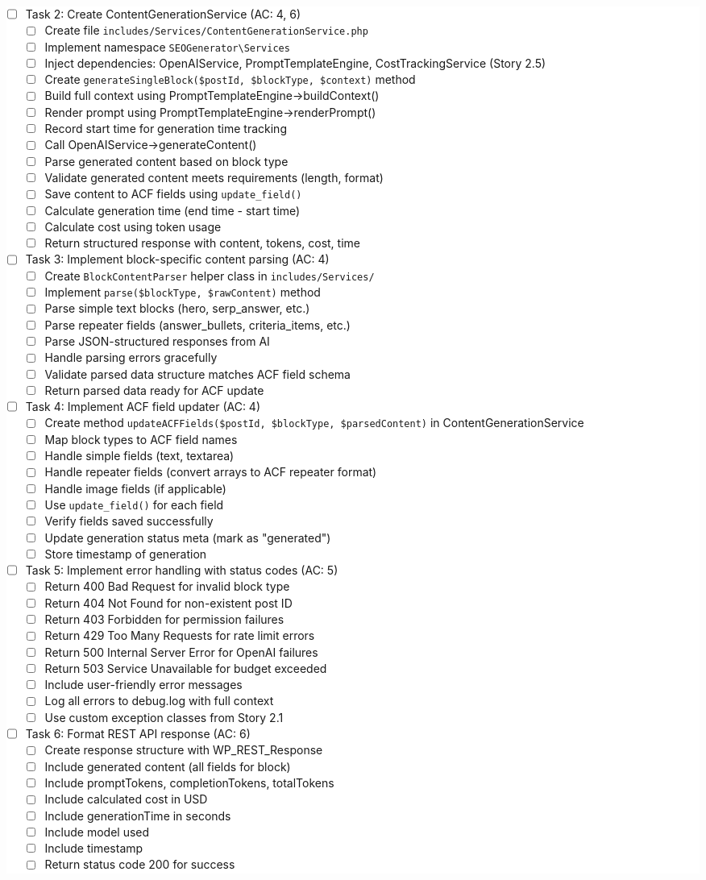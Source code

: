- [ ] Task 2: Create ContentGenerationService (AC: 4, 6)
  - [ ] Create file `includes/Services/ContentGenerationService.php`
  - [ ] Implement namespace `SEOGenerator\Services`
  - [ ] Inject dependencies: OpenAIService, PromptTemplateEngine, CostTrackingService (Story 2.5)
  - [ ] Create `generateSingleBlock($postId, $blockType, $context)` method
  - [ ] Build full context using PromptTemplateEngine->buildContext()
  - [ ] Render prompt using PromptTemplateEngine->renderPrompt()
  - [ ] Record start time for generation time tracking
  - [ ] Call OpenAIService->generateContent()
  - [ ] Parse generated content based on block type
  - [ ] Validate generated content meets requirements (length, format)
  - [ ] Save content to ACF fields using `update_field()`
  - [ ] Calculate generation time (end time - start time)
  - [ ] Calculate cost using token usage
  - [ ] Return structured response with content, tokens, cost, time

- [ ] Task 3: Implement block-specific content parsing (AC: 4)
  - [ ] Create `BlockContentParser` helper class in `includes/Services/`
  - [ ] Implement `parse($blockType, $rawContent)` method
  - [ ] Parse simple text blocks (hero, serp_answer, etc.)
  - [ ] Parse repeater fields (answer_bullets, criteria_items, etc.)
  - [ ] Parse JSON-structured responses from AI
  - [ ] Handle parsing errors gracefully
  - [ ] Validate parsed data structure matches ACF field schema
  - [ ] Return parsed data ready for ACF update

- [ ] Task 4: Implement ACF field updater (AC: 4)
  - [ ] Create method `updateACFFields($postId, $blockType, $parsedContent)` in ContentGenerationService
  - [ ] Map block types to ACF field names
  - [ ] Handle simple fields (text, textarea)
  - [ ] Handle repeater fields (convert arrays to ACF repeater format)
  - [ ] Handle image fields (if applicable)
  - [ ] Use `update_field()` for each field
  - [ ] Verify fields saved successfully
  - [ ] Update generation status meta (mark as "generated")
  - [ ] Store timestamp of generation

- [ ] Task 5: Implement error handling with status codes (AC: 5)
  - [ ] Return 400 Bad Request for invalid block type
  - [ ] Return 404 Not Found for non-existent post ID
  - [ ] Return 403 Forbidden for permission failures
  - [ ] Return 429 Too Many Requests for rate limit errors
  - [ ] Return 500 Internal Server Error for OpenAI failures
  - [ ] Return 503 Service Unavailable for budget exceeded
  - [ ] Include user-friendly error messages
  - [ ] Log all errors to debug.log with full context
  - [ ] Use custom exception classes from Story 2.1

- [ ] Task 6: Format REST API response (AC: 6)
  - [ ] Create response structure with WP_REST_Response
  - [ ] Include generated content (all fields for block)
  - [ ] Include promptTokens, completionTokens, totalTokens
  - [ ] Include calculated cost in USD
  - [ ] Include generationTime in seconds
  - [ ] Include model used
  - [ ] Include timestamp
  - [ ] Return status code 200 for success
